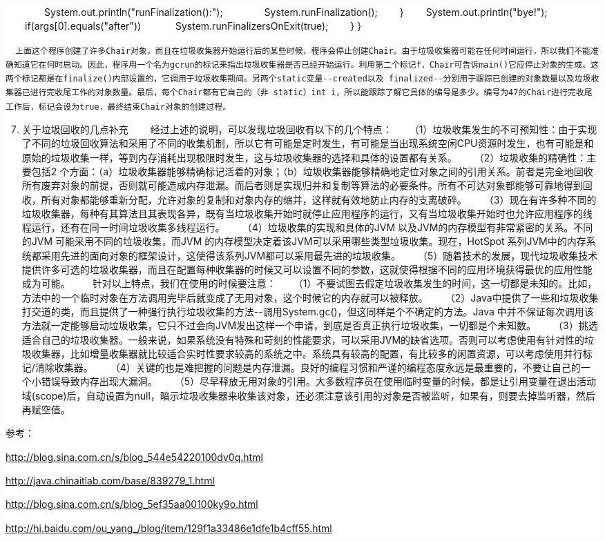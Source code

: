 　　　　System.out.println("runFinalization():");
　　　　System.runFinalization();
　　}
　　System.out.println("bye!");
　　if(args[0].equals("after"))
　　　  System.runFinalizersOnExit(true);
　　}
}


      上面这个程序创建了许多Chair对象，而且在垃圾收集器开始运行后的某些时候，程序会停止创建Chair。由于垃圾收集器可能在任何时间运行，所以我们不能准确知道它在何时启动。因此，程序用一个名为gcrun的标记来指出垃圾收集器是否已经开始运行。利用第二个标记f，Chair可告诉main()它应停止对象的生成。这两个标记都是在finalize()内部设置的，它调用于垃圾收集期间。另两个static变量--created以及 finalized--分别用于跟踪已创建的对象数量以及垃圾收集器已进行完收尾工作的对象数量。最后，每个Chair都有它自己的（非 static）int i，所以能跟踪了解它具体的编号是多少。编号为47的Chair进行完收尾工作后，标记会设为true，最终结束Chair对象的创建过程。

7. 关于垃圾回收的几点补充
　　经过上述的说明，可以发现垃圾回收有以下的几个特点：
　　（1）垃圾收集发生的不可预知性：由于实现了不同的垃圾回收算法和采用了不同的收集机制，所以它有可能是定时发生，有可能是当出现系统空闲CPU资源时发生，也有可能是和原始的垃圾收集一样，等到内存消耗出现极限时发生，这与垃圾收集器的选择和具体的设置都有关系。
　　（2）垃圾收集的精确性：主要包括2 个方面：（a）垃圾收集器能够精确标记活着的对象；（b）垃圾收集器能够精确地定位对象之间的引用关系。前者是完全地回收所有废弃对象的前提，否则就可能造成内存泄漏。而后者则是实现归并和复制等算法的必要条件。所有不可达对象都能够可靠地得到回收，所有对象都能够重新分配，允许对象的复制和对象内存的缩并，这样就有效地防止内存的支离破碎。
　　（3）现在有许多种不同的垃圾收集器，每种有其算法且其表现各异，既有当垃圾收集开始时就停止应用程序的运行，又有当垃圾收集开始时也允许应用程序的线程运行，还有在同一时间垃圾收集多线程运行。
　　（4）垃圾收集的实现和具体的JVM 以及JVM的内存模型有非常紧密的关系。不同的JVM 可能采用不同的垃圾收集，而JVM 的内存模型决定着该JVM可以采用哪些类型垃圾收集。现在，HotSpot 系列JVM中的内存系统都采用先进的面向对象的框架设计，这使得该系列JVM都可以采用最先进的垃圾收集。
　　（5）随着技术的发展，现代垃圾收集技术提供许多可选的垃圾收集器，而且在配置每种收集器的时候又可以设置不同的参数，这就使得根据不同的应用环境获得最优的应用性能成为可能。
　　针对以上特点，我们在使用的时候要注意：
　　（1）不要试图去假定垃圾收集发生的时间，这一切都是未知的。比如，方法中的一个临时对象在方法调用完毕后就变成了无用对象，这个时候它的内存就可以被释放。
　　（2）Java中提供了一些和垃圾收集打交道的类，而且提供了一种强行执行垃圾收集的方法--调用System.gc()，但这同样是个不确定的方法。Java 中并不保证每次调用该方法就一定能够启动垃圾收集，它只不过会向JVM发出这样一个申请，到底是否真正执行垃圾收集，一切都是个未知数。
　　（3）挑选适合自己的垃圾收集器。一般来说，如果系统没有特殊和苛刻的性能要求，可以采用JVM的缺省选项。否则可以考虑使用有针对性的垃圾收集器，比如增量收集器就比较适合实时性要求较高的系统之中。系统具有较高的配置，有比较多的闲置资源，可以考虑使用并行标记/清除收集器。
　　（4）关键的也是难把握的问题是内存泄漏。良好的编程习惯和严谨的编程态度永远是最重要的，不要让自己的一个小错误导致内存出现大漏洞。
　　（5）尽早释放无用对象的引用。大多数程序员在使用临时变量的时候，都是让引用变量在退出活动域(scope)后，自动设置为null，暗示垃圾收集器来收集该对象，还必须注意该引用的对象是否被监听，如果有，则要去掉监听器，然后再赋空值。

 

参考：

http://blog.sina.com.cn/s/blog_544e54220100dv0q.html

http://java.chinaitlab.com/base/839279_1.html

http://blog.sina.com.cn/s/blog_5ef35aa00100ky9o.html

http://hi.baidu.com/ou_yang_/blog/item/129f1a33486e1dfe1b4cff55.html
